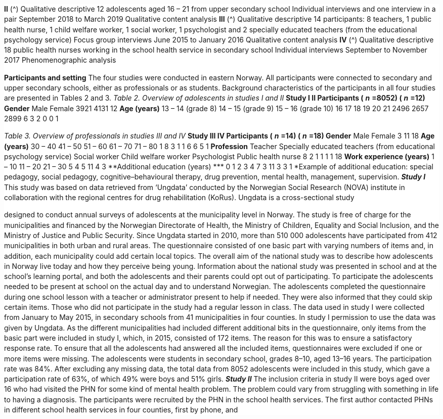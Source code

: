 **II** (^) Qualitative descriptive 12 adolescents aged 16 – 21 from upper secondary school Individual interviews and one interview in a pair September 2018 to March 2019 Qualitative content analysis **III** (^) Qualitative descriptive 14 participants: 8 teachers, 1 public health nurse, 1 child welfare worker, 1 social worker, 1 psychologist and 2 specially educated teachers (from the educational psychology service) Focus group interviews June 2015 to January 2016 Qualitative content analysis **IV** (^) Qualitative descriptive 18 public health nurses working in the school health service in secondary school Individual interviews September to November 2017 Phenomenographic analysis 


**Participants and setting** The four studies were conducted in eastern Norway. All participants were connected to secondary and upper secondary schools, either as professionals or as students. Background characteristics of the participants in all four studies are presented in Tables 2 and 3. _Table 2. Overview of adolescents in studies I and II_ **Study I II Participants (** **_n_** **=8052) (** **_n_** **=12) Gender** Male Female 3921 4131 12 **Age (years)** 13 – 14 (grade 8) 14 – 15 (grade 9) 15 – 16 (grade 10) 16 17 18 19 20 21 2496 2657 2899 6 3 2 0 0 1 


_Table 3. Overview of professionals in studies III and IV_ **Study III IV Participants (** **_n_** **=14) (** **_n_** **=18) Gender** Male Female 3 11 18 **Age (years)** 30 – 40 41 – 50 51 – 60 61 – 70 71 – 80 1 8 3 1 1 6 6 5 1 **Profession** Teacher Specially educated teachers (from educational psychology service) Social worker Child welfare worker Psychologist Public health nurse 8 2 1 1 1 1 18 **Work experience (years)** 1 – 10 11 – 20 21 – 30 5 4 5 11 4 3 **Additional education (years) *** 0 1 2 3 4 7 3 11 3 3 1 *Example of additional education: special pedagogy, social pedagogy, cognitive–behavioural therapy, drug prevention, mental health, management, supervision. **_Study I_** This study was based on data retrieved from ‘Ungdata’ conducted by the Norwegian Social Research (NOVA) institute in collaboration with the regional centres for drug rehabilitation (KoRus). Ungdata is a cross-sectional study 


designed to conduct annual surveys of adolescents at the municipality level in Norway. The study is free of charge for the municipalities and financed by the Norwegian Directorate of Health, the Ministry of Children, Equality and Social Inclusion, and the Ministry of Justice and Public Security. Since Ungdata started in 2010, more than 510 000 adolescents have participated from 412 municipalities in both urban and rural areas. The questionnaire consisted of one basic part with varying numbers of items and, in addition, each municipality could add certain local topics. The overall aim of the national study was to describe how adolescents in Norway live today and how they perceive being young. Information about the national study was presented in school and at the school’s learning portal, and both the adolescents and their parents could opt out of participating. To participate the adolescents needed to be present at school on the actual day and to understand Norwegian. The adolescents completed the questionnaire during one school lesson with a teacher or administrator present to help if needed. They were also informed that they could skip certain items. Those who did not participate in the study had a regular lesson in class. The data used in study I were collected from January to May 2015, in secondary schools from 41 municipalities in four counties. In study I permission to use the data was given by Ungdata. As the different municipalities had included different additional bits in the questionnaire, only items from the basic part were included in study I, which, in 2015, consisted of 172 items. The reason for this was to ensure a satisfactory response rate. To ensure that all the adolescents had answered all the included items, questionnaires were excluded if one or more items were missing. The adolescents were students in secondary school, grades 8–10, aged 13–16 years. The participation rate was 84%. After excluding any missing data, the total data from 8052 adolescents were included in this study, which gave a participation rate of 63%, of which 49% were boys and 51% girls. **_Study II_** The inclusion criteria in study II were boys aged over 16 who had visited the PHN for some kind of mental health problem. The problem could vary from struggling with something in life to having a diagnosis. The participants were recruited by the PHN in the school health services. The first author contacted PHNs in different school health services in four counties, first by phone, and 
